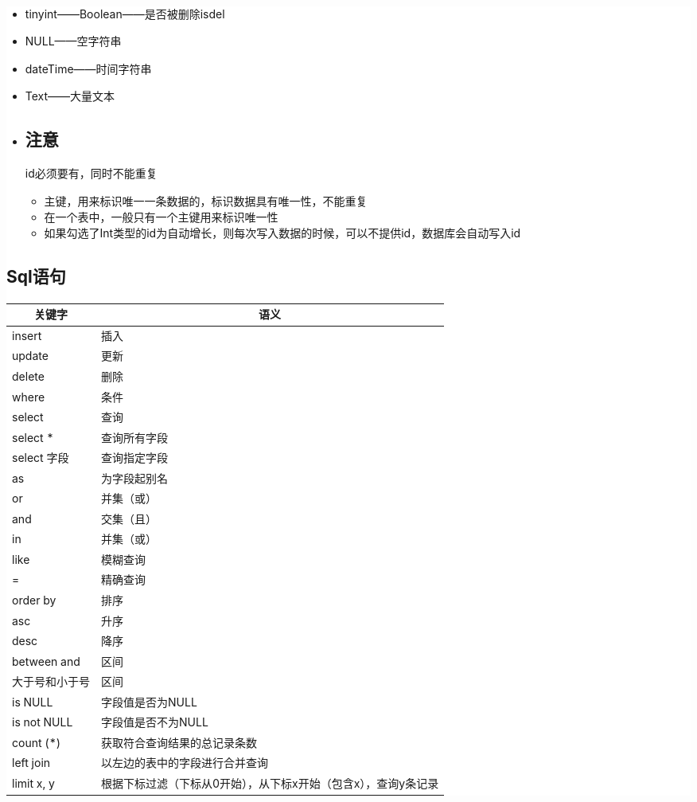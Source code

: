 
- tinyint——Boolean——是否被删除isdel


- NULL——空字符串



- dateTime——时间字符串



- Text——大量文本
- 注意
  - 
    id必须要有，同时不能重复
  - 主键，用来标识唯一一条数据的，标识数据具有唯一性，不能重复
  - 在一个表中，一般只有一个主键用来标识唯一性
  - 如果勾选了Int类型的id为自动增长，则每次写入数据的时候，可以不提供id，数据库会自动写入id

## Sql语句

| 关键字         | 语义                                |
| ----------- | --------------------------------- |
| insert      | 插入                                |
| update      | 更新                                |
| delete      | 删除                                |
| where       | 条件                                |
| select      | 查询                                |
| select *    | 查询所有字段                            |
| select 字段   | 查询指定字段                            |
| as          | 为字段起别名                            |
| or          | 并集（或）                             |
| and         | 交集（且）                             |
| in          | 并集（或）                             |
| like        | 模糊查询                              |
| =           | 精确查询                              |
| order by    | 排序                                |
| asc         | 升序                                |
| desc        | 降序                                |
| between and | 区间                                |
| 大于号和小于号     | 区间                                |
| is NULL     | 字段值是否为NULL                        |
| is not NULL | 字段值是否不为NULL                       |
| count (*)   | 获取符合查询结果的总记录条数                    |
| left join   | 以左边的表中的字段进行合并查询                   |
| limit x, y  | 根据下标过滤（下标从0开始），从下标x开始（包含x），查询y条记录 |
